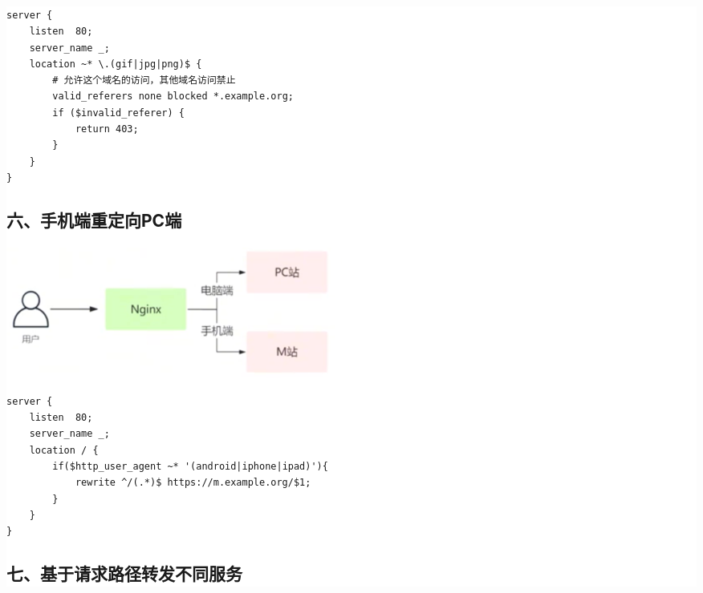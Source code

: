 ```nginx
server {
    listen	80;
    server_name	_;
    location ~* \.(gif|jpg|png)$ {
        # 允许这个域名的访问，其他域名访问禁止
        valid_referers none blocked *.example.org;
        if ($invalid_referer) {
            return 403;
        }
    }
}
```



## 六、手机端重定向PC端

<img src="./images/image-20240330100500675.png" alt="image-20240330100500675" style="zoom:50%;" />

```nginx
server {
    listen	80;
    server_name	_;
    location / {
        if($http_user_agent ~* '(android|iphone|ipad)'){
            rewrite ^/(.*)$ https://m.example.org/$1;
        }
    }
}
```

## 七、基于请求路径转发不同服务
